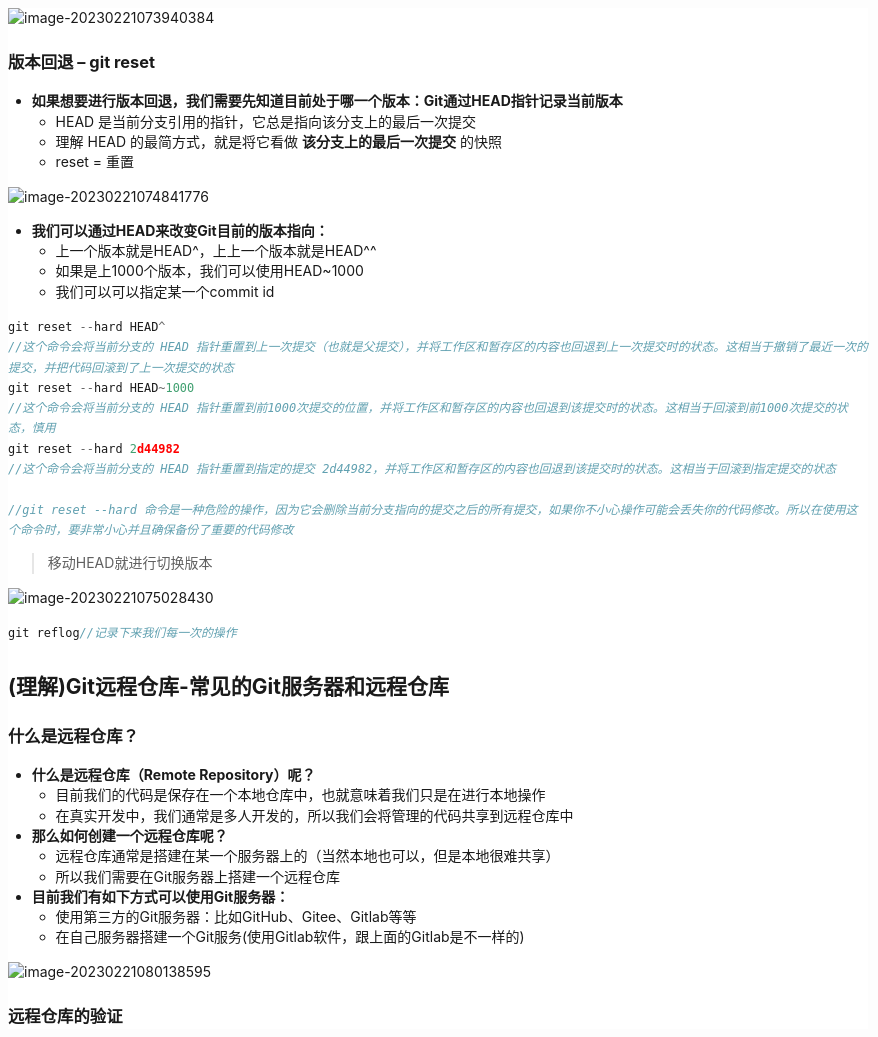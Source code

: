 ![image-20230221073940384](https://xingqiu-tuchuang-1256524210.cos.ap-shanghai.myqcloud.com/xiaoyu925/image-20230221073940384.png)

### 版本回退 – git reset

- **如果想要进行版本回退，我们需要先知道目前处于哪一个版本：Git通过HEAD指针记录当前版本**
  - HEAD 是当前分支引用的指针，它总是指向该分支上的最后一次提交
  - 理解 HEAD 的最简方式，就是将它看做 **该分支上的最后一次提交** 的快照
  - reset = 重置

![image-20230221074841776](https://xingqiu-tuchuang-1256524210.cos.ap-shanghai.myqcloud.com/xiaoyu925/image-20230221074841776.png)

- **我们可以通过HEAD来改变Git目前的版本指向：**
  - 上一个版本就是HEAD^，上上一个版本就是HEAD^^
  - 如果是上1000个版本，我们可以使用HEAD~1000
  - 我们可以可以指定某一个commit id

```javascript
git reset --hard HEAD^
//这个命令会将当前分支的 HEAD 指针重置到上一次提交（也就是父提交），并将工作区和暂存区的内容也回退到上一次提交时的状态。这相当于撤销了最近一次的提交，并把代码回滚到了上一次提交的状态
git reset --hard HEAD~1000
//这个命令会将当前分支的 HEAD 指针重置到前1000次提交的位置，并将工作区和暂存区的内容也回退到该提交时的状态。这相当于回滚到前1000次提交的状态，慎用
git reset --hard 2d44982
//这个命令会将当前分支的 HEAD 指针重置到指定的提交 2d44982，并将工作区和暂存区的内容也回退到该提交时的状态。这相当于回滚到指定提交的状态

//git reset --hard 命令是一种危险的操作，因为它会删除当前分支指向的提交之后的所有提交，如果你不小心操作可能会丢失你的代码修改。所以在使用这个命令时，要非常小心并且确保备份了重要的代码修改
```

> 移动HEAD就进行切换版本

![image-20230221075028430](https://xingqiu-tuchuang-1256524210.cos.ap-shanghai.myqcloud.com/xiaoyu925/image-20230221075028430.png)

```javascript
git reflog//记录下来我们每一次的操作
```

## (理解)Git远程仓库-常见的Git服务器和远程仓库

### 什么是远程仓库？

- **什么是远程仓库（Remote Repository）呢？**
  - 目前我们的代码是保存在一个本地仓库中，也就意味着我们只是在进行本地操作
  - 在真实开发中，我们通常是多人开发的，所以我们会将管理的代码共享到远程仓库中
- **那么如何创建一个远程仓库呢？**
  - 远程仓库通常是搭建在某一个服务器上的（当然本地也可以，但是本地很难共享）
  - 所以我们需要在Git服务器上搭建一个远程仓库
- **目前我们有如下方式可以使用Git服务器：**
  - 使用第三方的Git服务器：比如GitHub、Gitee、Gitlab等等
  - 在自己服务器搭建一个Git服务(使用Gitlab软件，跟上面的Gitlab是不一样的)

![image-20230221080138595](https://xingqiu-tuchuang-1256524210.cos.ap-shanghai.myqcloud.com/xiaoyu925/image-20230221080138595.png)

### 远程仓库的验证
